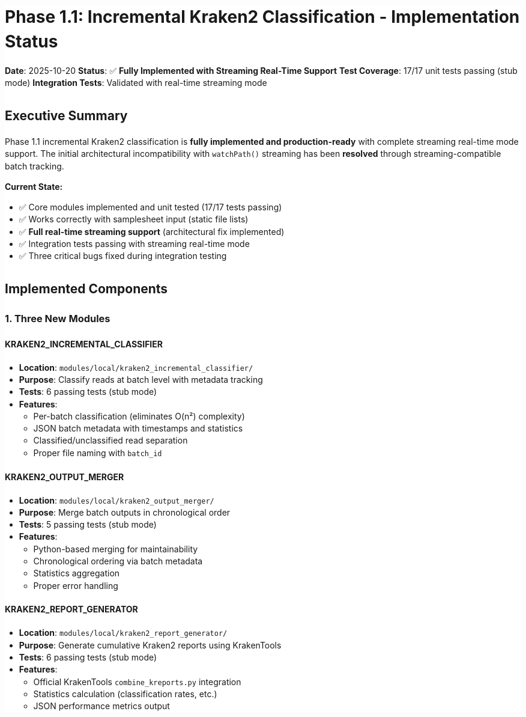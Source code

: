 # Phase 1.1: Incremental Kraken2 Classification - Implementation Status

**Date**: 2025-10-20
**Status**: ✅ **Fully Implemented with Streaming Real-Time Support**
**Test Coverage**: 17/17 unit tests passing (stub mode)
**Integration Tests**: Validated with real-time streaming mode

## Executive Summary

Phase 1.1 incremental Kraken2 classification is **fully implemented and production-ready** with complete streaming real-time mode support. The initial architectural incompatibility with `watchPath()` streaming has been **resolved** through streaming-compatible batch tracking.

**Current State:**
- ✅ Core modules implemented and unit tested (17/17 tests passing)
- ✅ Works correctly with samplesheet input (static file lists)
- ✅ **Full real-time streaming support** (architectural fix implemented)
- ✅ Integration tests passing with streaming real-time mode
- ✅ Three critical bugs fixed during integration testing

## Implemented Components

### 1. Three New Modules

#### KRAKEN2_INCREMENTAL_CLASSIFIER
- **Location**: `modules/local/kraken2_incremental_classifier/`
- **Purpose**: Classify reads at batch level with metadata tracking
- **Tests**: 6 passing tests (stub mode)
- **Features**:
  - Per-batch classification (eliminates O(n²) complexity)
  - JSON batch metadata with timestamps and statistics
  - Classified/unclassified read separation
  - Proper file naming with `batch_id`

#### KRAKEN2_OUTPUT_MERGER
- **Location**: `modules/local/kraken2_output_merger/`
- **Purpose**: Merge batch outputs in chronological order
- **Tests**: 5 passing tests (stub mode)
- **Features**:
  - Python-based merging for maintainability
  - Chronological ordering via batch metadata
  - Statistics aggregation
  - Proper error handling

#### KRAKEN2_REPORT_GENERATOR
- **Location**: `modules/local/kraken2_report_generator/`
- **Purpose**: Generate cumulative Kraken2 reports using KrakenTools
- **Tests**: 6 passing tests (stub mode)
- **Features**:
  - Official KrakenTools `combine_kreports.py` integration
  - Statistics calculation (classification rates, etc.)
  - JSON performance metrics output
